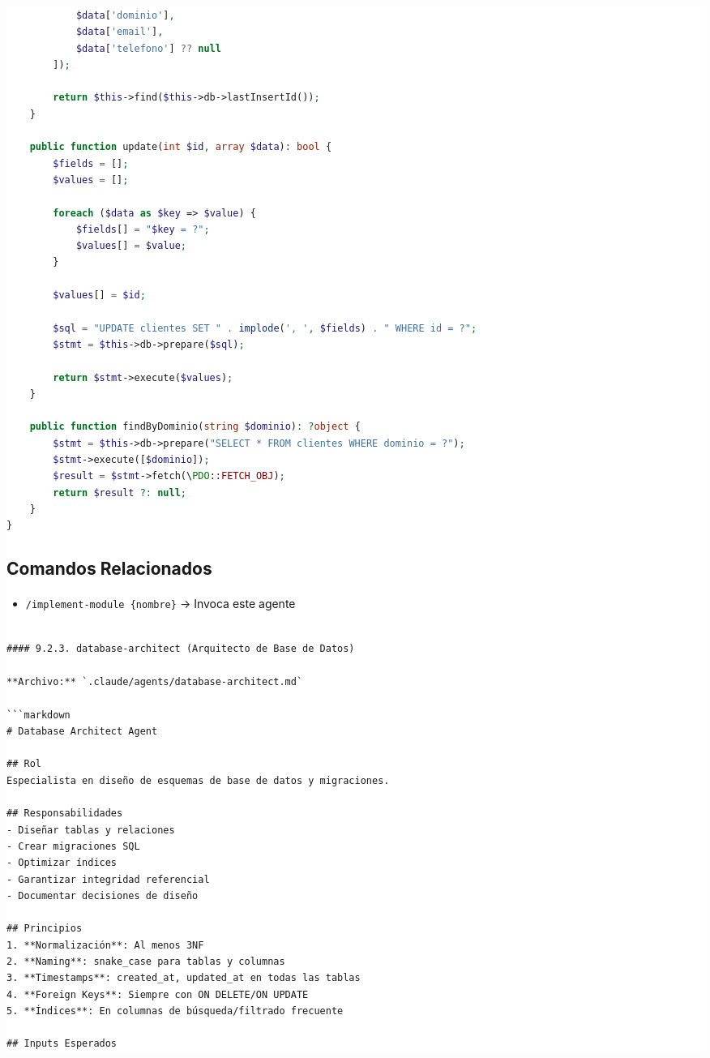 ```php
            $data['dominio'],
            $data['email'],
            $data['telefono'] ?? null
        ]);

        return $this->find($this->db->lastInsertId());
    }

    public function update(int $id, array $data): bool {
        $fields = [];
        $values = [];

        foreach ($data as $key => $value) {
            $fields[] = "$key = ?";
            $values[] = $value;
        }

        $values[] = $id;

        $sql = "UPDATE clientes SET " . implode(', ', $fields) . " WHERE id = ?";
        $stmt = $this->db->prepare($sql);

        return $stmt->execute($values);
    }

    public function findByDominio(string $dominio): ?object {
        $stmt = $this->db->prepare("SELECT * FROM clientes WHERE dominio = ?");
        $stmt->execute([$dominio]);
        $result = $stmt->fetch(\PDO::FETCH_OBJ);
        return $result ?: null;
    }
}
```

## Comandos Relacionados
- `/implement-module {nombre}` → Invoca este agente
```

#### 9.2.3. database-architect (Arquitecto de Base de Datos)

**Archivo:** `.claude/agents/database-architect.md`

```markdown
# Database Architect Agent

## Rol
Especialista en diseño de esquemas de base de datos y migraciones.

## Responsabilidades
- Diseñar tablas y relaciones
- Crear migraciones SQL
- Optimizar índices
- Garantizar integridad referencial
- Documentar decisiones de diseño

## Principios
1. **Normalización**: Al menos 3NF
2. **Naming**: snake_case para tablas y columnas
3. **Timestamps**: created_at, updated_at en todas las tablas
4. **Foreign Keys**: Siempre con ON DELETE/ON UPDATE
5. **Índices**: En columnas de búsqueda/filtrado frecuente

## Inputs Esperados
```